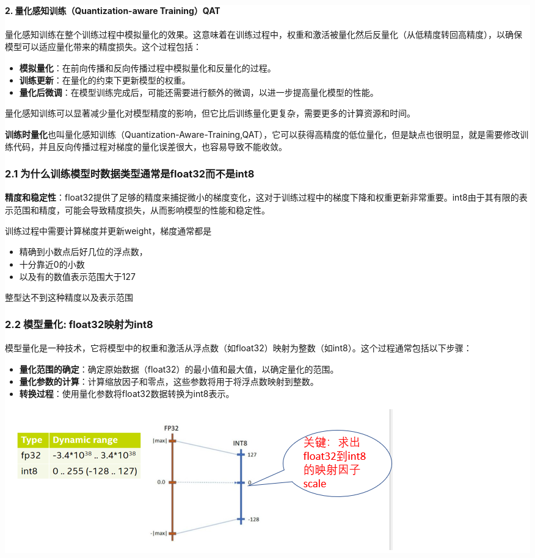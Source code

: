 










#### 2. 量化感知训练（Quantization-aware Training）QAT

量化感知训练在整个训练过程中模拟量化的效果。这意味着在训练过程中，权重和激活被量化然后反量化（从低精度转回高精度），以确保模型可以适应量化带来的精度损失。这个过程包括：

- **模拟量化**：在前向传播和反向传播过程中模拟量化和反量化的过程。
- **训练更新**：在量化的约束下更新模型的权重。
- **量化后微调**：在模型训练完成后，可能还需要进行额外的微调，以进一步提高量化模型的性能。

量化感知训练可以显著减少量化对模型精度的影响，但它比后训练量化更复杂，需要更多的计算资源和时间。



**训练时量化**也叫量化感知训练（Quantization-Aware-Training,QAT），它可以获得高精度的低位量化，但是缺点也很明显，就是需要修改训练代码，并且反向传播过程对梯度的量化误差很大，也容易导致不能收敛。











### 2.1 为什么训练模型时数据类型通常是float32而不是int8

**精度和稳定性**：float32提供了足够的精度来捕捉微小的梯度变化，这对于训练过程中的梯度下降和权重更新非常重要。int8由于其有限的表示范围和精度，可能会导致精度损失，从而影响模型的性能和稳定性。



训练过程中需要计算梯度并更新weight，梯度通常都是

* 精确到小数点后好几位的浮点数，
* 十分靠近0的小数
* 以及有的数值表示范围大于127

整型达不到这种精度以及表示范围











### 2.2 模型量化: float32映射为int8

模型量化是一种技术，它将模型中的权重和激活从浮点数（如float32）映射为整数（如int8）。这个过程通常包括以下步骤：

- **量化范围的确定**：确定原始数据（float32）的最小值和最大值，以确定量化的范围。
- **量化参数的计算**：计算缩放因子和零点，这些参数将用于将浮点数映射到整数。
- **转换过程**：使用量化参数将float32数据转换为int8表示。

![image-20240129152215501](./assets/image-20240129152215501.png)
